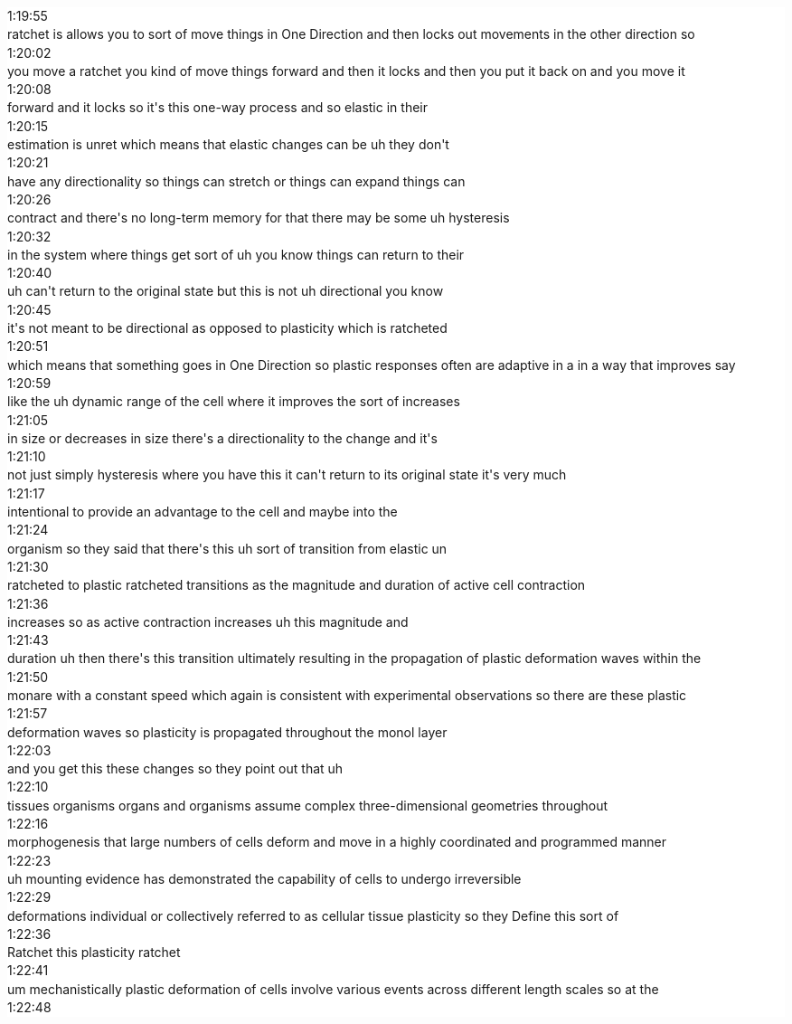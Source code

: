 1:19:55     
ratchet is allows you to sort of move things in One Direction and then locks out movements in the other direction so     
1:20:02     
you move a ratchet you kind of move things forward and then it locks and then you put it back on and you move it     
1:20:08     
forward and it locks so it's this one-way process and so elastic in their     
1:20:15     
estimation is unret which means that elastic changes can be uh they don't     
1:20:21     
have any directionality so things can stretch or things can expand things can     
1:20:26     
contract and there's no long-term memory for that there may be some uh hysteresis     
1:20:32     
in the system where things get sort of uh you know things can return to their     
1:20:40     
uh can't return to the original state but this is not uh directional you know     
1:20:45     
it's not meant to be directional as opposed to plasticity which is ratcheted     
1:20:51     
which means that something goes in One Direction so plastic responses often are adaptive in a in a way that improves say     
1:20:59     
like the uh dynamic range of the cell where it improves the sort of increases     
1:21:05     
in size or decreases in size there's a directionality to the change and it's     
1:21:10     
not just simply hysteresis where you have this it can't return to its original state it's very much     
1:21:17     
intentional to provide an advantage to the cell and maybe into the     
1:21:24     
organism so they said that there's this uh sort of transition from elastic un     
1:21:30     
ratcheted to plastic ratcheted transitions as the magnitude and duration of active cell contraction     
1:21:36     
increases so as active contraction increases uh this magnitude and     
1:21:43     
duration uh then there's this transition ultimately resulting in the propagation of plastic deformation waves within the     
1:21:50     
monare with a constant speed which again is consistent with experimental observations so there are these plastic     
1:21:57     
deformation waves so plasticity is propagated throughout the monol layer     
1:22:03     
and you get this these changes so they point out that uh     
1:22:10     
tissues organisms organs and organisms assume complex three-dimensional geometries throughout     
1:22:16     
morphogenesis that large numbers of cells deform and move in a highly coordinated and programmed manner     
1:22:23     
uh mounting evidence has demonstrated the capability of cells to undergo irreversible     
1:22:29     
deformations individual or collectively referred to as cellular tissue plasticity so they Define this sort of     
1:22:36     
Ratchet this plasticity ratchet     
1:22:41     
um mechanistically plastic deformation of cells involve various events across different length scales so at the     
1:22:48     